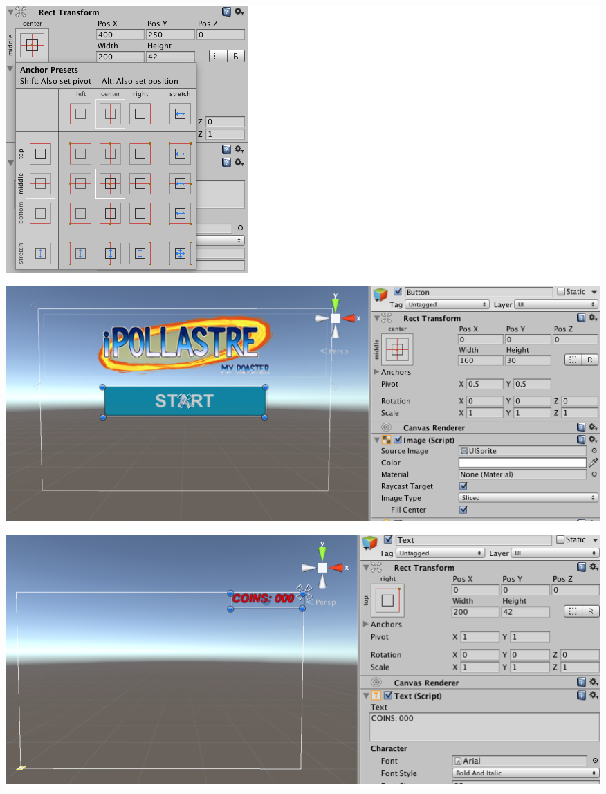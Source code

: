 ![Tipos de anclaje](imagenes/unity/unity-ui-anchors.png)

![Anclaje en el centro de la pantalla](imagenes/unity/unity-ui-anchor-center.png)

![Anclaje en la esquina de la pantalla](imagenes/unity/unity-ui-anchor-corner.png)
